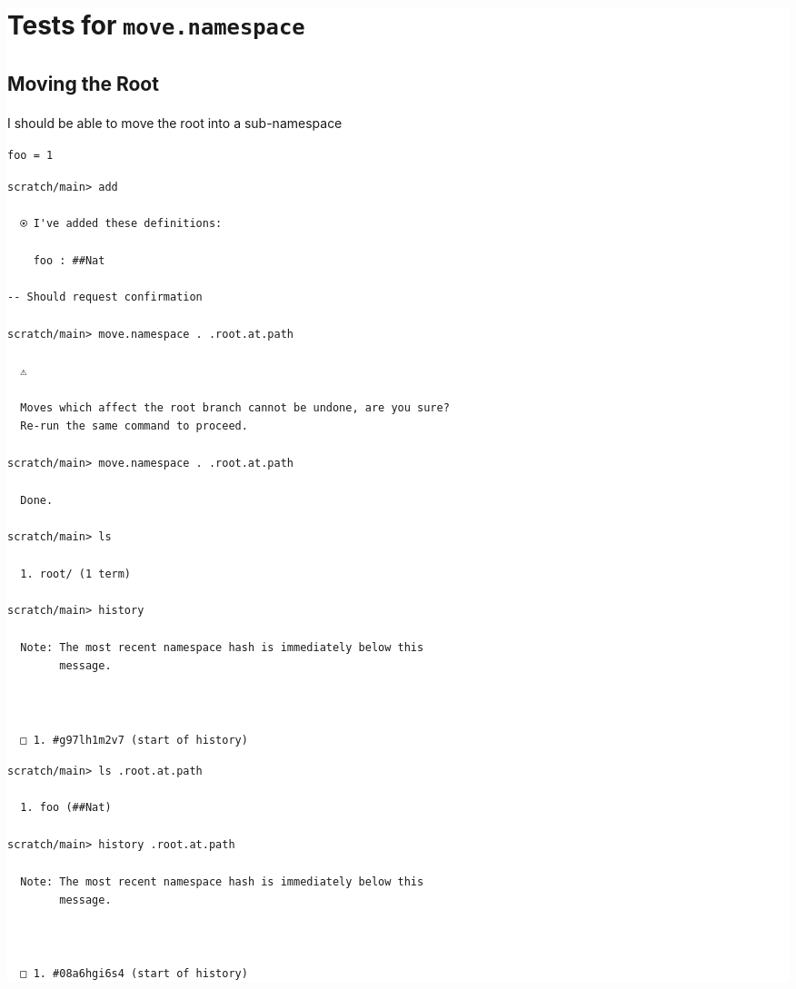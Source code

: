 # Tests for `move.namespace`

## Moving the Root

I should be able to move the root into a sub-namespace

``` unison :hide
foo = 1
```

``` ucm
scratch/main> add

  ⍟ I've added these definitions:

    foo : ##Nat

-- Should request confirmation

scratch/main> move.namespace . .root.at.path

  ⚠️

  Moves which affect the root branch cannot be undone, are you sure?
  Re-run the same command to proceed.

scratch/main> move.namespace . .root.at.path

  Done.

scratch/main> ls

  1. root/ (1 term)

scratch/main> history

  Note: The most recent namespace hash is immediately below this
        message.



  □ 1. #g97lh1m2v7 (start of history)
```

``` ucm
scratch/main> ls .root.at.path

  1. foo (##Nat)

scratch/main> history .root.at.path

  Note: The most recent namespace hash is immediately below this
        message.



  □ 1. #08a6hgi6s4 (start of history)
```
